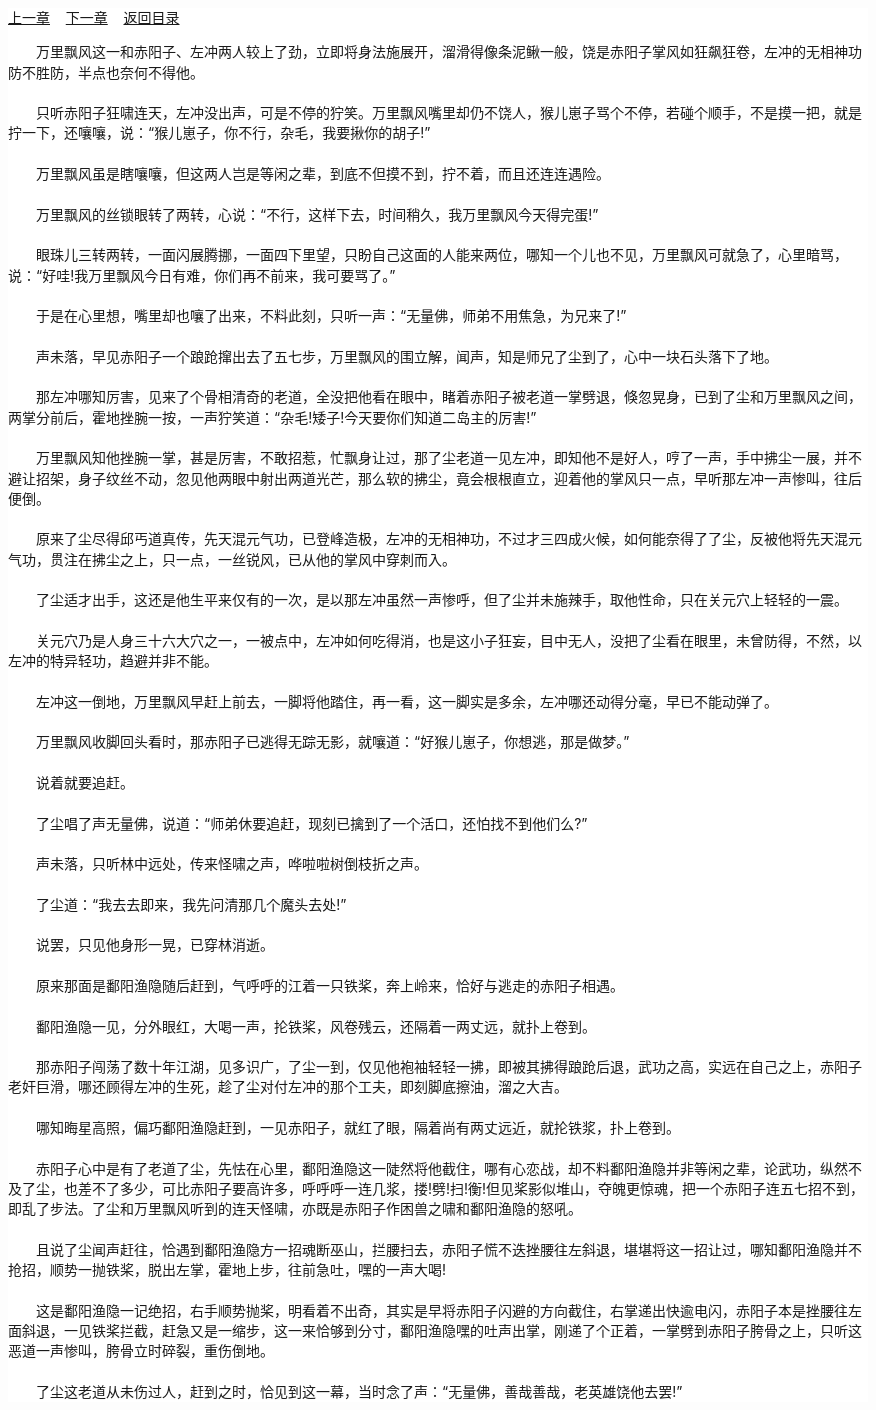 
[上一章](https://github.com/xiaominghe2014/spider_book/blob/master/book/神龙剑女/第38章.md)&nbsp;&nbsp;&nbsp;&nbsp;[下一章](https://github.com/xiaominghe2014/spider_book/blob/master/book/神龙剑女/第40章.md)&nbsp;&nbsp;&nbsp;&nbsp;[返回目录](https://github.com/xiaominghe2014/spider_book/blob/master/book/神龙剑女/README.md)



　　万里飘风这一和赤阳子、左冲两人较上了劲，立即将身法施展开，溜滑得像条泥鳅一般，饶是赤阳子掌风如狂飙狂卷，左冲的无相神功防不胜防，半点也奈何不得他。<br />
<br />
　　只听赤阳子狂啸连天，左冲没出声，可是不停的狞笑。万里飘风嘴里却仍不饶人，猴儿崽子骂个不停，若碰个顺手，不是摸一把，就是拧一下，还嚷嚷，说：“猴儿崽子，你不行，杂毛，我要揪你的胡子!”<br />
<br />
　　万里飘风虽是瞎嚷嚷，但这两人岂是等闲之辈，到底不但摸不到，拧不着，而且还连连遇险。<br />
<br />
　　万里飘风的丝锁眼转了两转，心说：“不行，这样下去，时间稍久，我万里飘风今天得完蛋!”<br />
<br />
　　眼珠儿三转两转，一面闪展腾挪，一面四下里望，只盼自己这面的人能来两位，哪知一个儿也不见，万里飘风可就急了，心里暗骂，说：“好哇!我万里飘风今日有难，你们再不前来，我可要骂了。”<br />
<br />
　　于是在心里想，嘴里却也嚷了出来，不料此刻，只听一声：“无量佛，师弟不用焦急，为兄来了!”<br />
<br />
　　声未落，早见赤阳子一个踉跄撺出去了五七步，万里飘风的围立解，闻声，知是师兄了尘到了，心中一块石头落下了地。<br />
<br />
　　那左冲哪知厉害，见来了个骨相清奇的老道，全没把他看在眼中，睹着赤阳子被老道一掌劈退，倏忽晃身，已到了尘和万里飘风之间，两掌分前后，霍地挫腕一按，一声狞笑道：“杂毛!矮子!今天要你们知道二岛主的厉害!”<br />
<br />
　　万里飘风知他挫腕一掌，甚是厉害，不敢招惹，忙飘身让过，那了尘老道一见左冲，即知他不是好人，哼了一声，手中拂尘一展，并不避让招架，身子纹丝不动，忽见他两眼中射出两道光芒，那么软的拂尘，竟会根根直立，迎着他的掌风只一点，早听那左冲一声惨叫，往后便倒。<br />
<br />
　　原来了尘尽得邱丐道真传，先天混元气功，已登峰造极，左冲的无相神功，不过才三四成火候，如何能奈得了了尘，反被他将先天混元气功，贯注在拂尘之上，只一点，一丝锐风，已从他的掌风中穿刺而入。<br />
<br />
　　了尘适才出手，这还是他生平来仅有的一次，是以那左冲虽然一声惨呼，但了尘并未施辣手，取他性命，只在关元穴上轻轻的一震。<br />
<br />
　　关元穴乃是人身三十六大穴之一，一被点中，左冲如何吃得消，也是这小子狂妄，目中无人，没把了尘看在眼里，未曾防得，不然，以左冲的特异轻功，趋避并非不能。<br />
<br />
　　左冲这一倒地，万里飘风早赶上前去，一脚将他踏住，再一看，这一脚实是多余，左冲哪还动得分毫，早已不能动弹了。<br />
<br />
　　万里飘风收脚回头看时，那赤阳子已逃得无踪无影，就嚷道：“好猴儿崽子，你想逃，那是做梦。”<br />
<br />
　　说着就要追赶。<br />
<br />
　　了尘唱了声无量佛，说道：“师弟休要追赶，现刻已擒到了一个活口，还怕找不到他们么?”<br />
<br />
　　声未落，只听林中远处，传来怪啸之声，哗啦啦树倒枝折之声。<br />
<br />
　　了尘道：“我去去即来，我先问清那几个魔头去处!”<br />
<br />
　　说罢，只见他身形一晃，已穿林消逝。<br />
<br />
　　原来那面是鄱阳渔隐随后赶到，气呼呼的江着一只铁桨，奔上岭来，恰好与逃走的赤阳子相遇。<br />
<br />
　　鄱阳渔隐一见，分外眼红，大喝一声，抡铁桨，风卷残云，还隔着一两丈远，就扑上卷到。<br />
<br />
　　那赤阳子闯荡了数十年江湖，见多识广，了尘一到，仅见他袍袖轻轻一拂，即被其拂得踉跄后退，武功之高，实远在自己之上，赤阳子老奸巨滑，哪还顾得左冲的生死，趁了尘对付左冲的那个工夫，即刻脚底擦油，溜之大吉。<br />
<br />
　　哪知晦星高照，偏巧鄱阳渔隐赶到，一见赤阳子，就红了眼，隔着尚有两丈远近，就抡铁浆，扑上卷到。<br />
<br />
　　赤阳子心中是有了老道了尘，先怯在心里，鄱阳渔隐这一陡然将他截住，哪有心恋战，却不料鄱阳渔隐并非等闲之辈，论武功，纵然不及了尘，也差不了多少，可比赤阳子要高许多，呼呼呼一连几浆，搂!劈!扫!衡!但见桨影似堆山，夺魄更惊魂，把一个赤阳子连五七招不到，即乱了步法。了尘和万里飘风听到的连天怪啸，亦既是赤阳子作困兽之啸和鄱阳渔隐的怒吼。<br />
<br />
　　且说了尘闻声赶往，恰遇到鄱阳渔隐方一招魂断巫山，拦腰扫去，赤阳子慌不迭挫腰往左斜退，堪堪将这一招让过，哪知鄱阳渔隐并不抢招，顺势一抛铁桨，脱出左掌，霍地上步，往前急吐，嘿的一声大喝!<br />
<br />
　　这是鄱阳渔隐一记绝招，右手顺势抛桨，明看着不出奇，其实是早将赤阳子闪避的方向截住，右掌递出快逾电闪，赤阳子本是挫腰往左面斜退，一见铁桨拦截，赶急又是一缩步，这一来恰够到分寸，鄱阳渔隐嘿的吐声出掌，刚递了个正着，一掌劈到赤阳子胯骨之上，只听这恶道一声惨叫，胯骨立时碎裂，重伤倒地。<br />
<br />
　　了尘这老道从未伤过人，赶到之时，恰见到这一幕，当时念了声：“无量佛，善哉善哉，老英雄饶他去罢!”<br />